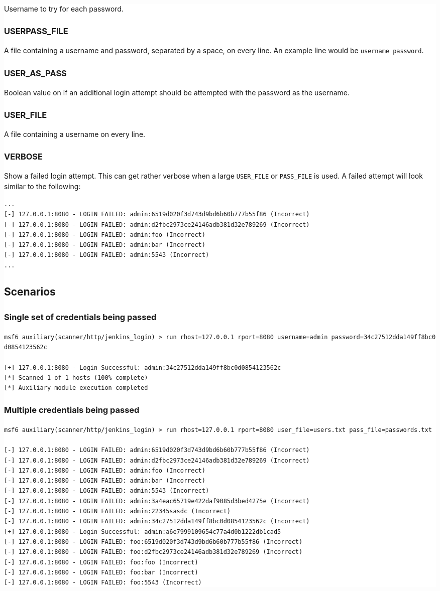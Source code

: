 Username to try for each password.

### USERPASS_FILE

A file containing a username and password, separated by a space, on every line. An example line would be `username
password`.

### USER_AS_PASS

Boolean value on if an additional login attempt should be attempted with the password as the username.

### USER_FILE

A file containing a username on every line.

### VERBOSE

Show a failed login attempt. This can get rather verbose when a large `USER_FILE` or `PASS_FILE` is used. A failed
attempt will look similar to the following:

```
...
[-] 127.0.0.1:8080 - LOGIN FAILED: admin:6519d020f3d743d9bd6b60b777b55f86 (Incorrect)
[-] 127.0.0.1:8080 - LOGIN FAILED: admin:d2fbc2973ce24146adb381d32e789269 (Incorrect)
[-] 127.0.0.1:8080 - LOGIN FAILED: admin:foo (Incorrect)
[-] 127.0.0.1:8080 - LOGIN FAILED: admin:bar (Incorrect)
[-] 127.0.0.1:8080 - LOGIN FAILED: admin:5543 (Incorrect)
...
```

## Scenarios

### Single set of credentials being passed

```
msf6 auxiliary(scanner/http/jenkins_login) > run rhost=127.0.0.1 rport=8080 username=admin password=34c27512dda149ff8bc0d0854123562c

[+] 127.0.0.1:8080 - Login Successful: admin:34c27512dda149ff8bc0d0854123562c
[*] Scanned 1 of 1 hosts (100% complete)
[*] Auxiliary module execution completed
```

### Multiple credentials being passed

```
msf6 auxiliary(scanner/http/jenkins_login) > run rhost=127.0.0.1 rport=8080 user_file=users.txt pass_file=passwords.txt

[-] 127.0.0.1:8080 - LOGIN FAILED: admin:6519d020f3d743d9bd6b60b777b55f86 (Incorrect)
[-] 127.0.0.1:8080 - LOGIN FAILED: admin:d2fbc2973ce24146adb381d32e789269 (Incorrect)
[-] 127.0.0.1:8080 - LOGIN FAILED: admin:foo (Incorrect)
[-] 127.0.0.1:8080 - LOGIN FAILED: admin:bar (Incorrect)
[-] 127.0.0.1:8080 - LOGIN FAILED: admin:5543 (Incorrect)
[-] 127.0.0.1:8080 - LOGIN FAILED: admin:3a4eac65719e422daf9085d3bed4275e (Incorrect)
[-] 127.0.0.1:8080 - LOGIN FAILED: admin:22345sasdc (Incorrect)
[-] 127.0.0.1:8080 - LOGIN FAILED: admin:34c27512dda149ff8bc0d0854123562c (Incorrect)
[+] 127.0.0.1:8080 - Login Successful: admin:a6e7999109654c77a4d0b1222db1cad5
[-] 127.0.0.1:8080 - LOGIN FAILED: foo:6519d020f3d743d9bd6b60b777b55f86 (Incorrect)
[-] 127.0.0.1:8080 - LOGIN FAILED: foo:d2fbc2973ce24146adb381d32e789269 (Incorrect)
[-] 127.0.0.1:8080 - LOGIN FAILED: foo:foo (Incorrect)
[-] 127.0.0.1:8080 - LOGIN FAILED: foo:bar (Incorrect)
[-] 127.0.0.1:8080 - LOGIN FAILED: foo:5543 (Incorrect)
```